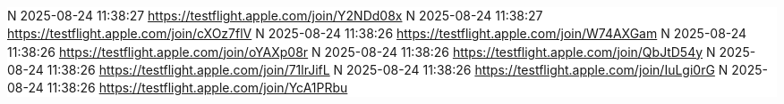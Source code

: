   <td align="center">N</td>
  <td align="center">2025-08-24 11:38:27</td>
</tr>
<tr>
  <td align="center"></td>
  <td align="center"></td>
  <td align="center"><a href="https://testflight.apple.com/join/Y2NDd08x">https://testflight.apple.com/join/Y2NDd08x</a></td>
  <td align="center">N</td>
  <td align="center">2025-08-24 11:38:27</td>
</tr>
<tr>
  <td align="center"></td>
  <td align="center"></td>
  <td align="center"><a href="https://testflight.apple.com/join/cXOz7flV">https://testflight.apple.com/join/cXOz7flV</a></td>
  <td align="center">N</td>
  <td align="center">2025-08-24 11:38:26</td>
</tr>
<tr>
  <td align="center"></td>
  <td align="center"></td>
  <td align="center"><a href="https://testflight.apple.com/join/W74AXGam">https://testflight.apple.com/join/W74AXGam</a></td>
  <td align="center">N</td>
  <td align="center">2025-08-24 11:38:26</td>
</tr>
<tr>
  <td align="center"></td>
  <td align="center"></td>
  <td align="center"><a href="https://testflight.apple.com/join/oYAXp08r">https://testflight.apple.com/join/oYAXp08r</a></td>
  <td align="center">N</td>
  <td align="center">2025-08-24 11:38:26</td>
</tr>
<tr>
  <td align="center"></td>
  <td align="center"></td>
  <td align="center"><a href="https://testflight.apple.com/join/QbJtD54y">https://testflight.apple.com/join/QbJtD54y</a></td>
  <td align="center">N</td>
  <td align="center">2025-08-24 11:38:26</td>
</tr>
<tr>
  <td align="center"></td>
  <td align="center"></td>
  <td align="center"><a href="https://testflight.apple.com/join/71lrJifL">https://testflight.apple.com/join/71lrJifL</a></td>
  <td align="center">N</td>
  <td align="center">2025-08-24 11:38:26</td>
</tr>
<tr>
  <td align="center"></td>
  <td align="center"></td>
  <td align="center"><a href="https://testflight.apple.com/join/IuLgi0rG">https://testflight.apple.com/join/IuLgi0rG</a></td>
  <td align="center">N</td>
  <td align="center">2025-08-24 11:38:26</td>
</tr>
<tr>
  <td align="center"></td>
  <td align="center"></td>
  <td align="center"><a href="https://testflight.apple.com/join/YcA1PRbu">https://testflight.apple.com/join/YcA1PRbu</a></td>